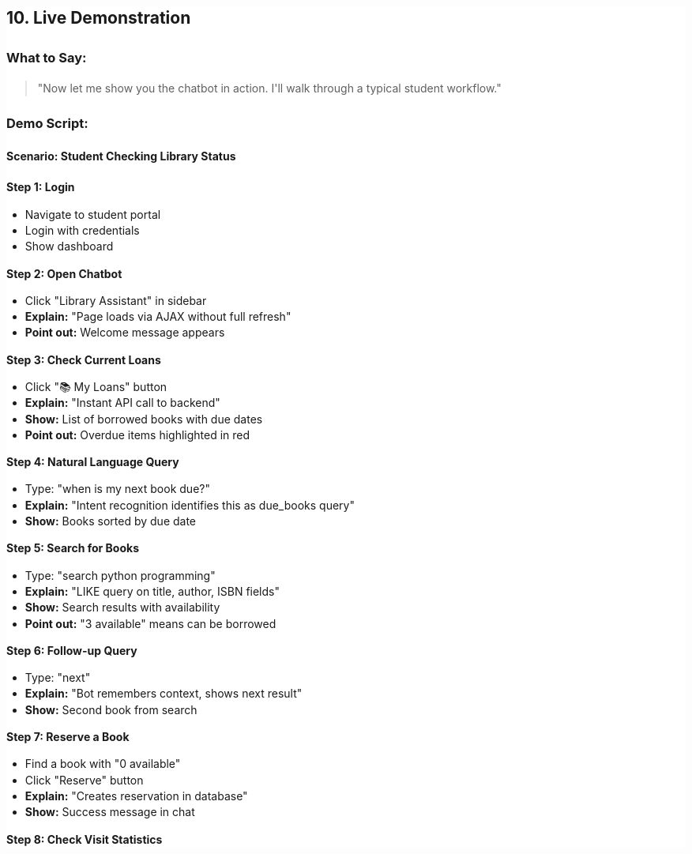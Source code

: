## 10. Live Demonstration

### **What to Say:**

> "Now let me show you the chatbot in action. I'll walk through a typical student workflow."

### **Demo Script:**

#### **Scenario: Student Checking Library Status**

**Step 1: Login**

- Navigate to student portal
- Login with credentials
- Show dashboard

**Step 2: Open Chatbot**

- Click "Library Assistant" in sidebar
- **Explain:** "Page loads via AJAX without full refresh"
- **Point out:** Welcome message appears

**Step 3: Check Current Loans**

- Click "📚 My Loans" button
- **Explain:** "Instant API call to backend"
- **Show:** List of borrowed books with due dates
- **Point out:** Overdue items highlighted in red

**Step 4: Natural Language Query**

- Type: "when is my next book due?"
- **Explain:** "Intent recognition identifies this as due_books query"
- **Show:** Books sorted by due date

**Step 5: Search for Books**

- Type: "search python programming"
- **Explain:** "LIKE query on title, author, ISBN fields"
- **Show:** Search results with availability
- **Point out:** "3 available" means can be borrowed

**Step 6: Follow-up Query**

- Type: "next"
- **Explain:** "Bot remembers context, shows next result"
- **Show:** Second book from search

**Step 7: Reserve a Book**

- Find a book with "0 available"
- Click "Reserve" button
- **Explain:** "Creates reservation in database"
- **Show:** Success message in chat

**Step 8: Check Visit Statistics**
